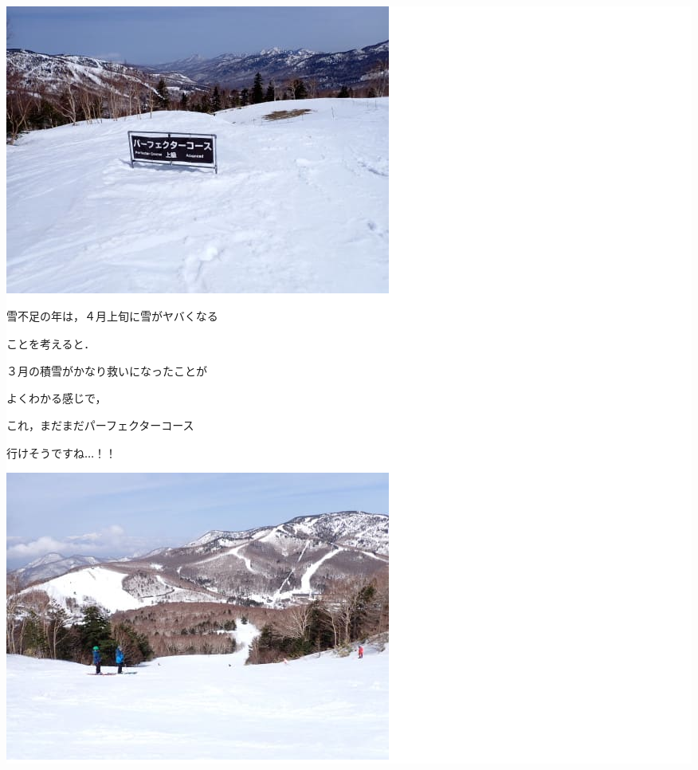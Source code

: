 ![e21d545c7b86df712b57206bd735f2c2.jpg](images/e21d545c7b86df712b57206bd735f2c2.jpg)







雪不足の年は，４月上旬に雪がヤバくなる


ことを考えると．


３月の積雪がかなり救いになったことが


よくわかる感じで，


これ，まだまだパーフェクターコース


行けそうですね…！！




![0aa26bf293cd50fecb35127a08d71d3f.jpg](images/0aa26bf293cd50fecb35127a08d71d3f.jpg)
